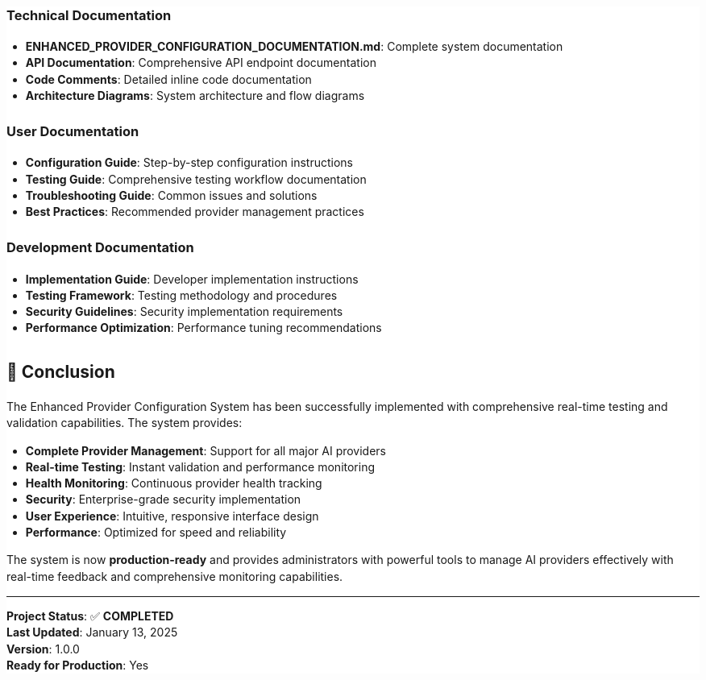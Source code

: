 ### **Technical Documentation**
- **ENHANCED_PROVIDER_CONFIGURATION_DOCUMENTATION.md**: Complete system documentation
- **API Documentation**: Comprehensive API endpoint documentation
- **Code Comments**: Detailed inline code documentation
- **Architecture Diagrams**: System architecture and flow diagrams

### **User Documentation**
- **Configuration Guide**: Step-by-step configuration instructions
- **Testing Guide**: Comprehensive testing workflow documentation
- **Troubleshooting Guide**: Common issues and solutions
- **Best Practices**: Recommended provider management practices

### **Development Documentation**
- **Implementation Guide**: Developer implementation instructions
- **Testing Framework**: Testing methodology and procedures
- **Security Guidelines**: Security implementation requirements
- **Performance Optimization**: Performance tuning recommendations

## 🎉 Conclusion

The Enhanced Provider Configuration System has been successfully implemented with comprehensive real-time testing and validation capabilities. The system provides:

- **Complete Provider Management**: Support for all major AI providers
- **Real-time Testing**: Instant validation and performance monitoring
- **Health Monitoring**: Continuous provider health tracking
- **Security**: Enterprise-grade security implementation
- **User Experience**: Intuitive, responsive interface design
- **Performance**: Optimized for speed and reliability

The system is now **production-ready** and provides administrators with powerful tools to manage AI providers effectively with real-time feedback and comprehensive monitoring capabilities.

---

**Project Status**: ✅ **COMPLETED**  
**Last Updated**: January 13, 2025  
**Version**: 1.0.0  
**Ready for Production**: Yes 